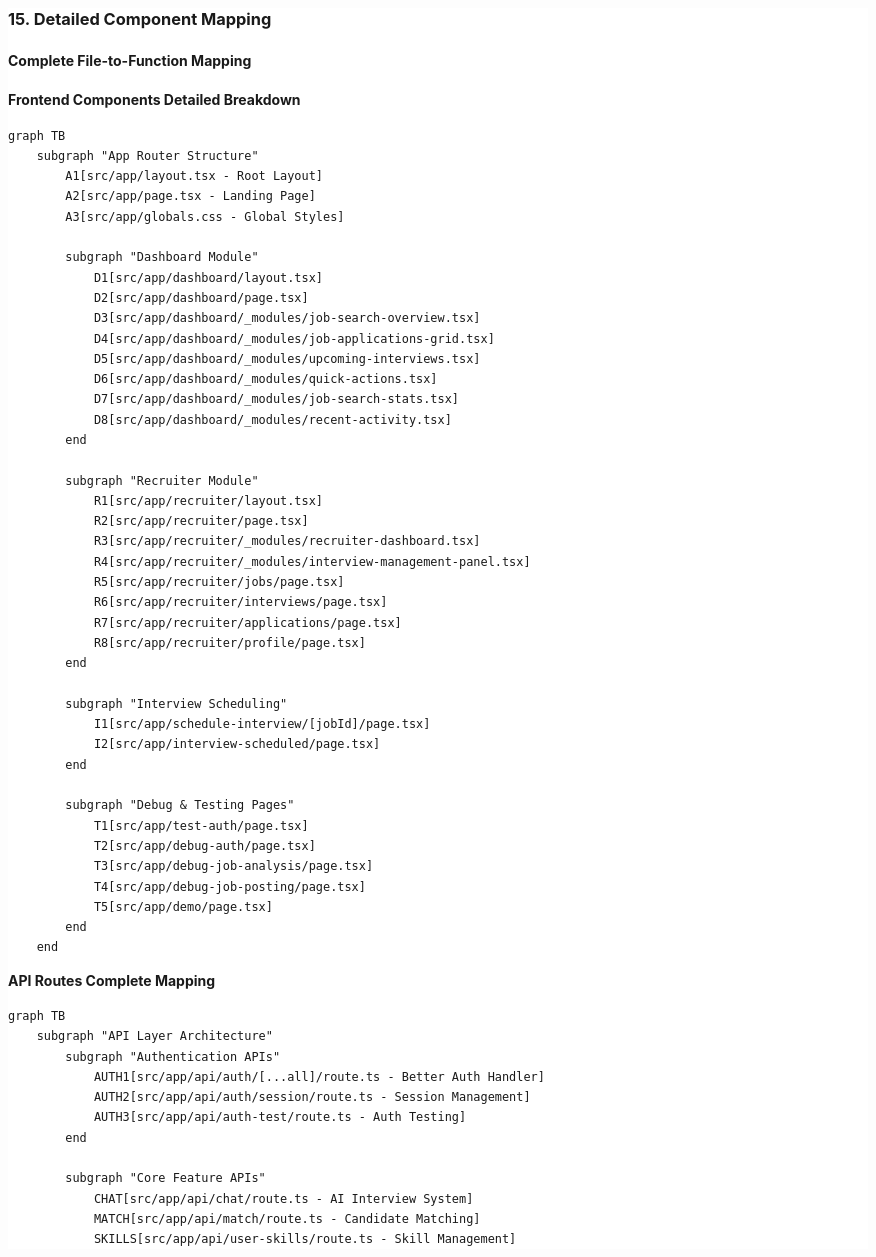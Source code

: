 ### 15. Detailed Component Mapping

#### Complete File-to-Function Mapping

**Frontend Components Detailed Breakdown**

```mermaid
graph TB
    subgraph "App Router Structure"
        A1[src/app/layout.tsx - Root Layout]
        A2[src/app/page.tsx - Landing Page]
        A3[src/app/globals.css - Global Styles]
        
        subgraph "Dashboard Module"
            D1[src/app/dashboard/layout.tsx]
            D2[src/app/dashboard/page.tsx]
            D3[src/app/dashboard/_modules/job-search-overview.tsx]
            D4[src/app/dashboard/_modules/job-applications-grid.tsx]
            D5[src/app/dashboard/_modules/upcoming-interviews.tsx]
            D6[src/app/dashboard/_modules/quick-actions.tsx]
            D7[src/app/dashboard/_modules/job-search-stats.tsx]
            D8[src/app/dashboard/_modules/recent-activity.tsx]
        end
        
        subgraph "Recruiter Module"
            R1[src/app/recruiter/layout.tsx]
            R2[src/app/recruiter/page.tsx]
            R3[src/app/recruiter/_modules/recruiter-dashboard.tsx]
            R4[src/app/recruiter/_modules/interview-management-panel.tsx]
            R5[src/app/recruiter/jobs/page.tsx]
            R6[src/app/recruiter/interviews/page.tsx]
            R7[src/app/recruiter/applications/page.tsx]
            R8[src/app/recruiter/profile/page.tsx]
        end
        
        subgraph "Interview Scheduling"
            I1[src/app/schedule-interview/[jobId]/page.tsx]
            I2[src/app/interview-scheduled/page.tsx]
        end
        
        subgraph "Debug & Testing Pages"
            T1[src/app/test-auth/page.tsx]
            T2[src/app/debug-auth/page.tsx]
            T3[src/app/debug-job-analysis/page.tsx]
            T4[src/app/debug-job-posting/page.tsx]
            T5[src/app/demo/page.tsx]
        end
    end
```

**API Routes Complete Mapping**

```mermaid
graph TB
    subgraph "API Layer Architecture"
        subgraph "Authentication APIs"
            AUTH1[src/app/api/auth/[...all]/route.ts - Better Auth Handler]
            AUTH2[src/app/api/auth/session/route.ts - Session Management]
            AUTH3[src/app/api/auth-test/route.ts - Auth Testing]
        end
        
        subgraph "Core Feature APIs"
            CHAT[src/app/api/chat/route.ts - AI Interview System]
            MATCH[src/app/api/match/route.ts - Candidate Matching]
            SKILLS[src/app/api/user-skills/route.ts - Skill Management]
```